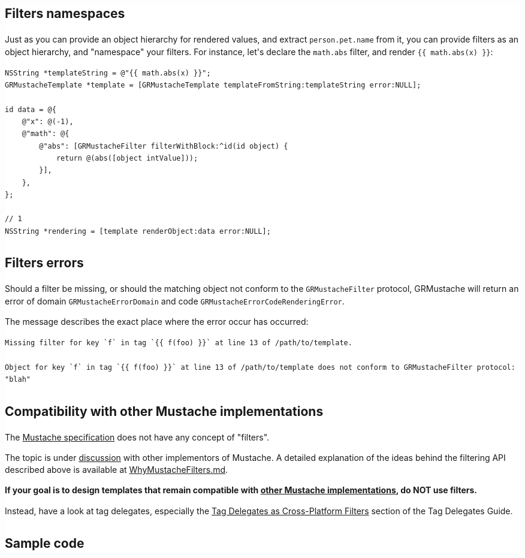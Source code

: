 
Filters namespaces
------------------

Just as you can provide an object hierarchy for rendered values, and extract `person.pet.name` from it, you can provide filters as an object hierarchy, and "namespace" your filters. For instance, let's declare the `math.abs` filter, and render `{{ math.abs(x) }}`:

```objc
NSString *templateString = @"{{ math.abs(x) }}";
GRMustacheTemplate *template = [GRMustacheTemplate templateFromString:templateString error:NULL];

id data = @{
    @"x": @(-1),
    @"math": @{
        @"abs": [GRMustacheFilter filterWithBlock:^id(id object) {
            return @(abs([object intValue]));
        }],
    },
};

// 1
NSString *rendering = [template renderObject:data error:NULL];
```


Filters errors
--------------

Should a filter be missing, or should the matching object not conform to the `GRMustacheFilter` protocol, GRMustache will return an error of domain `GRMustacheErrorDomain` and code `GRMustacheErrorCodeRenderingError`.

The message describes the exact place where the error occur has occurred:

    Missing filter for key `f` in tag `{{ f(foo) }}` at line 13 of /path/to/template.
    
    Object for key `f` in tag `{{ f(foo) }}` at line 13 of /path/to/template does not conform to GRMustacheFilter protocol: "blah"


Compatibility with other Mustache implementations
-------------------------------------------------

The [Mustache specification](https://github.com/mustache/spec) does not have any concept of "filters".

The topic is under [discussion](http://github.com/mustache/spec/issues/41) with other implementors of Mustache. A detailed explanation of the ideas behind the filtering API described above is available at [WhyMustacheFilters.md](../Articles/WhyMustacheFilters.md).

**If your goal is to design templates that remain compatible with [other Mustache implementations](https://github.com/defunkt/mustache/wiki/Other-Mustache-implementations), do NOT use filters.**

Instead, have a look at tag delegates, especially the [Tag Delegates as Cross-Platform Filters](delegate.md#tag-delegates-as-cross-platform-filters) section of the Tag Delegates Guide.


Sample code
-----------
